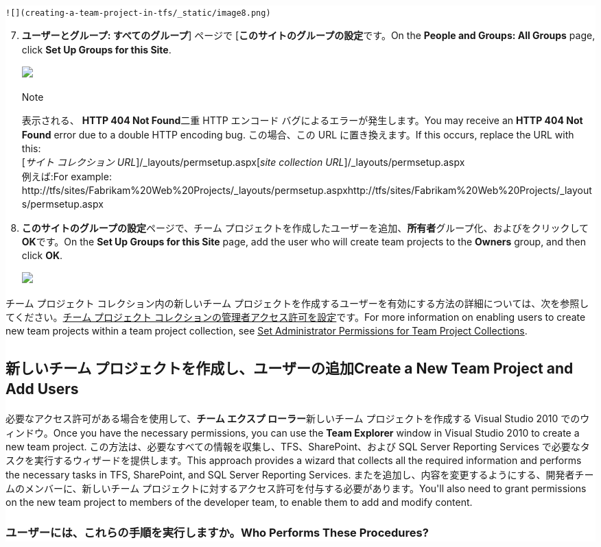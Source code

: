     ![](creating-a-team-project-in-tfs/_static/image8.png)
7. <span data-ttu-id="2933c-152">**ユーザーとグループ: すべてのグループ**] ページで [**このサイトのグループの設定**です。</span><span class="sxs-lookup"><span data-stu-id="2933c-152">On the **People and Groups: All Groups** page, click **Set Up Groups for this Site**.</span></span>

    ![](creating-a-team-project-in-tfs/_static/image9.png)

   > [!NOTE]
   > <span data-ttu-id="2933c-153">表示される、 <strong>HTTP 404 Not Found</strong>二重 HTTP エンコード バグによるエラーが発生します。</span><span class="sxs-lookup"><span data-stu-id="2933c-153">You may receive an <strong>HTTP 404 Not Found</strong> error due to a double HTTP encoding bug.</span></span> <span data-ttu-id="2933c-154">この場合、この URL に置き換えます。</span><span class="sxs-lookup"><span data-stu-id="2933c-154">If this occurs, replace the URL with this:</span></span>   
   > <span data-ttu-id="2933c-155">[<em>サイト コレクション URL</em>]/\_layouts/permsetup.aspx</span><span class="sxs-lookup"><span data-stu-id="2933c-155">[<em>site collection URL</em>]/\_layouts/permsetup.aspx</span></span>  
   > <span data-ttu-id="2933c-156">例えば:</span><span class="sxs-lookup"><span data-stu-id="2933c-156">For example:</span></span>  
   > <span data-ttu-id="2933c-157">http://tfs/sites/Fabrikam%20Web%20Projects/\_layouts/permsetup.aspx</span><span class="sxs-lookup"><span data-stu-id="2933c-157">http://tfs/sites/Fabrikam%20Web%20Projects/\_layouts/permsetup.aspx</span></span>
8. <span data-ttu-id="2933c-158">**このサイトのグループの設定**ページで、チーム プロジェクトを作成したユーザーを追加、**所有者**グループ化、およびをクリックして**OK**です。</span><span class="sxs-lookup"><span data-stu-id="2933c-158">On the **Set Up Groups for this Site** page, add the user who will create team projects to the **Owners** group, and then click **OK**.</span></span>

    ![](creating-a-team-project-in-tfs/_static/image10.png)

<span data-ttu-id="2933c-159">チーム プロジェクト コレクション内の新しいチーム プロジェクトを作成するユーザーを有効にする方法の詳細については、次を参照してください。[チーム プロジェクト コレクションの管理者アクセス許可を設定](https://msdn.microsoft.com/library/dd547204.aspx)です。</span><span class="sxs-lookup"><span data-stu-id="2933c-159">For more information on enabling users to create new team projects within a team project collection, see [Set Administrator Permissions for Team Project Collections](https://msdn.microsoft.com/library/dd547204.aspx).</span></span>

## <a name="create-a-new-team-project-and-add-users"></a><span data-ttu-id="2933c-160">新しいチーム プロジェクトを作成し、ユーザーの追加</span><span class="sxs-lookup"><span data-stu-id="2933c-160">Create a New Team Project and Add Users</span></span>

<span data-ttu-id="2933c-161">必要なアクセス許可がある場合を使用して、**チーム エクスプ ローラー**新しいチーム プロジェクトを作成する Visual Studio 2010 でのウィンドウ。</span><span class="sxs-lookup"><span data-stu-id="2933c-161">Once you have the necessary permissions, you can use the **Team Explorer** window in Visual Studio 2010 to create a new team project.</span></span> <span data-ttu-id="2933c-162">この方法は、必要なすべての情報を収集し、TFS、SharePoint、および SQL Server Reporting Services で必要なタスクを実行するウィザードを提供します。</span><span class="sxs-lookup"><span data-stu-id="2933c-162">This approach provides a wizard that collects all the required information and performs the necessary tasks in TFS, SharePoint, and SQL Server Reporting Services.</span></span> <span data-ttu-id="2933c-163">またを追加し、内容を変更するようにする、開発者チームのメンバーに、新しいチーム プロジェクトに対するアクセス許可を付与する必要があります。</span><span class="sxs-lookup"><span data-stu-id="2933c-163">You'll also need to grant permissions on the new team project to members of the developer team, to enable them to add and modify content.</span></span>

### <a name="who-performs-these-procedures"></a><span data-ttu-id="2933c-164">ユーザーには、これらの手順を実行しますか。</span><span class="sxs-lookup"><span data-stu-id="2933c-164">Who Performs These Procedures?</span></span>
